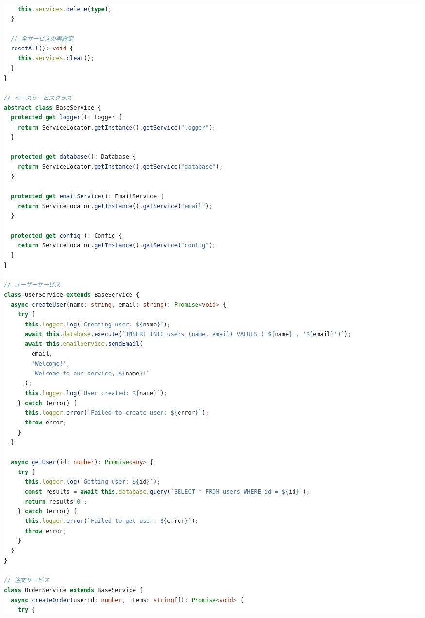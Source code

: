 ```typescript
    this.services.delete(type);
  }

  // 全サービスの再設定
  resetAll(): void {
    this.services.clear();
  }
}

// ベースサービスクラス
abstract class BaseService {
  protected get logger(): Logger {
    return ServiceLocator.getInstance().getService("logger");
  }

  protected get database(): Database {
    return ServiceLocator.getInstance().getService("database");
  }

  protected get emailService(): EmailService {
    return ServiceLocator.getInstance().getService("email");
  }

  protected get config(): Config {
    return ServiceLocator.getInstance().getService("config");
  }
}

// ユーザーサービス
class UserService extends BaseService {
  async createUser(name: string, email: string): Promise<void> {
    try {
      this.logger.log(`Creating user: ${name}`);
      await this.database.execute(`INSERT INTO users (name, email) VALUES ('${name}', '${email}')`);
      await this.emailService.sendEmail(
        email,
        "Welcome!",
        `Welcome to our service, ${name}!`
      );
      this.logger.log(`User created: ${name}`);
    } catch (error) {
      this.logger.error(`Failed to create user: ${error}`);
      throw error;
    }
  }

  async getUser(id: number): Promise<any> {
    try {
      this.logger.log(`Getting user: ${id}`);
      const results = await this.database.query(`SELECT * FROM users WHERE id = ${id}`);
      return results[0];
    } catch (error) {
      this.logger.error(`Failed to get user: ${error}`);
      throw error;
    }
  }
}

// 注文サービス
class OrderService extends BaseService {
  async createOrder(userId: number, items: string[]): Promise<void> {
    try {
```